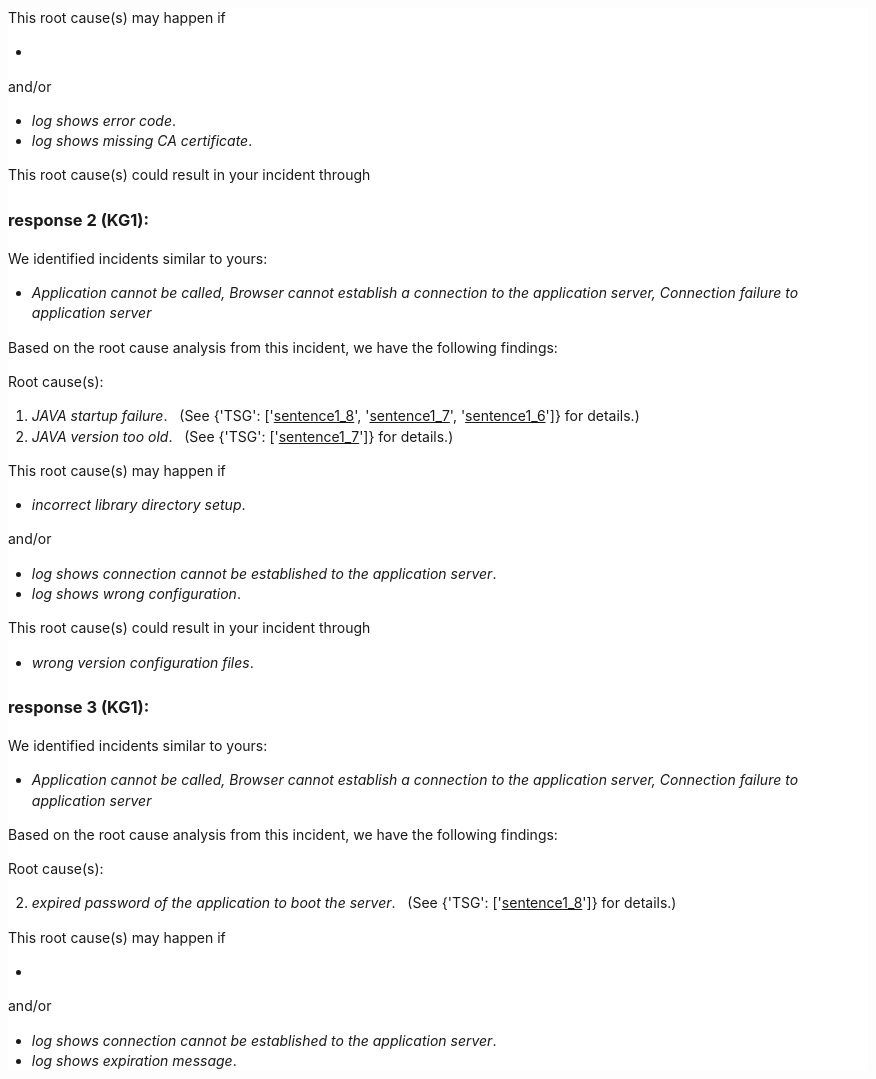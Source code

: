 This root cause(s) may happen if

- 

 and/or 

- *log shows error code*.
- *log shows missing CA certificate*.

This root cause(s) could result in your incident through


### response 2 (KG1): 
We identified incidents similar to yours:
- *Application cannot be called, Browser cannot establish a connection to the application server, Connection failure to application server*

Based on the root cause analysis from this incident, we have the following findings:


Root cause(s):

1. *JAVA startup failure*. &nbsp; (See {'TSG': ['[sentence1_8](#sentence1_8)', '[sentence1_7](#sentence1_7)', '[sentence1_6](#sentence1_6)']} for details.)
2. *JAVA version too old*. &nbsp; (See {'TSG': ['[sentence1_7](#sentence1_7)']} for details.)

This root cause(s) may happen if

- *incorrect library directory setup*.

 and/or 

- *log shows connection cannot be established to the application server*.
- *log shows wrong configuration*.

This root cause(s) could result in your incident through

- *wrong version configuration files*.

### response 3 (KG1): 
We identified incidents similar to yours:
- *Application cannot be called, Browser cannot establish a connection to the application server, Connection failure to application server*

Based on the root cause analysis from this incident, we have the following findings:


Root cause(s):

2. *expired password of the application to boot the server*. &nbsp; (See {'TSG': ['[sentence1_8](#sentence1_8)']} for details.)

This root cause(s) may happen if

- 

 and/or 

- *log shows connection cannot be established to the application server*.
- *log shows expiration message*.
